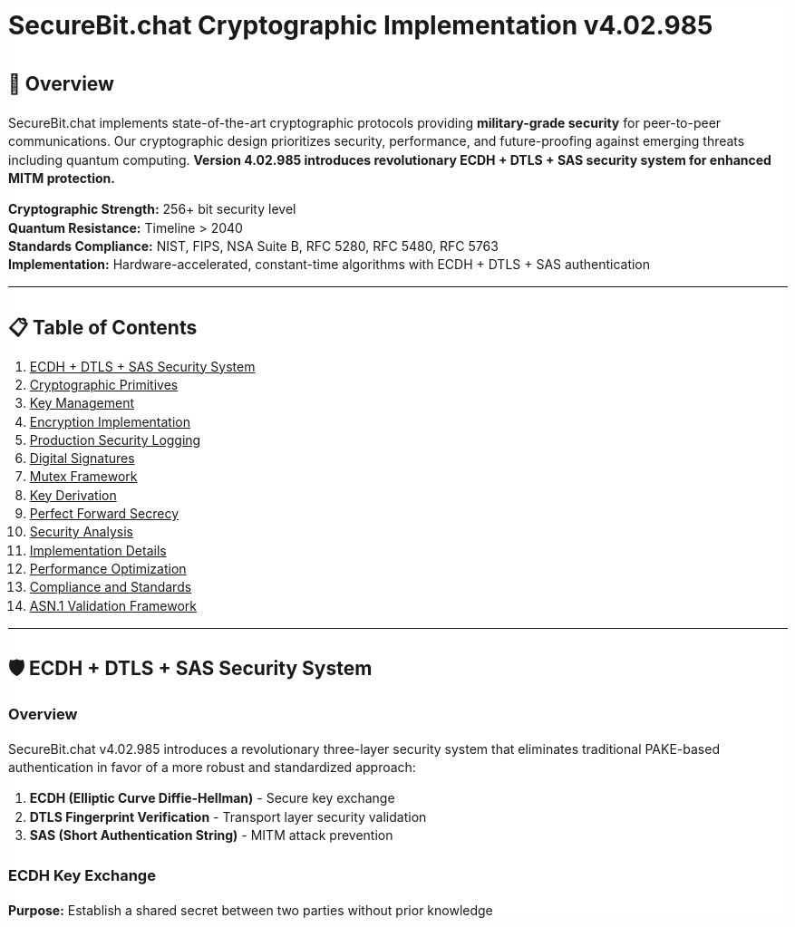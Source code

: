 # SecureBit.chat Cryptographic Implementation v4.02.985

## 🔐 Overview

SecureBit.chat implements state-of-the-art cryptographic protocols providing **military-grade security** for peer-to-peer communications. Our cryptographic design prioritizes security, performance, and future-proofing against emerging threats including quantum computing. **Version 4.02.985 introduces revolutionary ECDH + DTLS + SAS security system for enhanced MITM protection.**

**Cryptographic Strength:** 256+ bit security level  
**Quantum Resistance:** Timeline > 2040  
**Standards Compliance:** NIST, FIPS, NSA Suite B, RFC 5280, RFC 5480, RFC 5763  
**Implementation:** Hardware-accelerated, constant-time algorithms with ECDH + DTLS + SAS authentication

---

## 📋 Table of Contents

1. [ECDH + DTLS + SAS Security System](#ecdh--dtls--sas-security-system)
2. [Cryptographic Primitives](#cryptographic-primitives)
3. [Key Management](#key-management)
4. [Encryption Implementation](#encryption-implementation)
5. [Production Security Logging](#production-security-logging)
6. [Digital Signatures](#digital-signatures)
7. [Mutex Framework](#mutex-framework-race-condition-protection)
8. [Key Derivation](#key-derivation)
9. [Perfect Forward Secrecy](#perfect-forward-secrecy)
10. [Security Analysis](#security-analysis)
11. [Implementation Details](#implementation-details)
12. [Performance Optimization](#performance-optimization)
13. [Compliance and Standards](#compliance-and-standards)
14. [ASN.1 Validation Framework](#asn1-validation-framework)

---

## 🛡️ ECDH + DTLS + SAS Security System

### Overview

SecureBit.chat v4.02.985 introduces a revolutionary three-layer security system that eliminates traditional PAKE-based authentication in favor of a more robust and standardized approach:

1. **ECDH (Elliptic Curve Diffie-Hellman)** - Secure key exchange
2. **DTLS Fingerprint Verification** - Transport layer security validation  
3. **SAS (Short Authentication String)** - MITM attack prevention

### ECDH Key Exchange

**Purpose:** Establish a shared secret between two parties without prior knowledge
